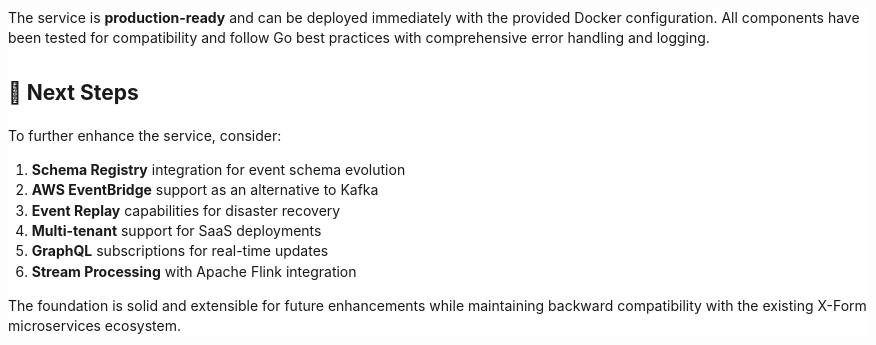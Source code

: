 The service is **production-ready** and can be deployed immediately with the provided Docker configuration. All components have been tested for compatibility and follow Go best practices with comprehensive error handling and logging.

## 🔮 Next Steps

To further enhance the service, consider:

1. **Schema Registry** integration for event schema evolution
2. **AWS EventBridge** support as an alternative to Kafka
3. **Event Replay** capabilities for disaster recovery
4. **Multi-tenant** support for SaaS deployments
5. **GraphQL** subscriptions for real-time updates
6. **Stream Processing** with Apache Flink integration

The foundation is solid and extensible for future enhancements while maintaining backward compatibility with the existing X-Form microservices ecosystem.
